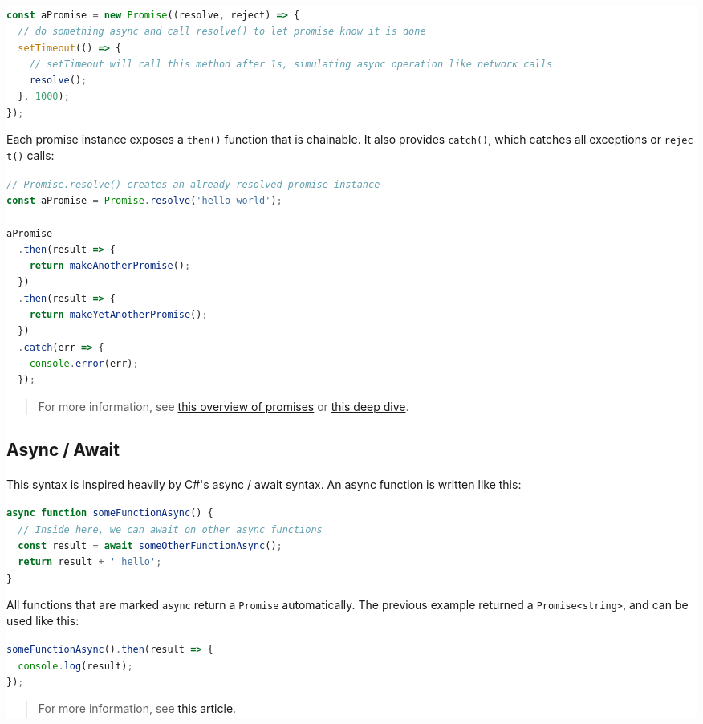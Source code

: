 ```ts
const aPromise = new Promise((resolve, reject) => {
  // do something async and call resolve() to let promise know it is done
  setTimeout(() => {
    // setTimeout will call this method after 1s, simulating async operation like network calls
    resolve();
  }, 1000);
});
```

Each promise instance exposes a `then()` function that is chainable. It also provides `catch()`, which catches all exceptions or `reject()` calls:

```ts
// Promise.resolve() creates an already-resolved promise instance
const aPromise = Promise.resolve('hello world');

aPromise
  .then(result => {
    return makeAnotherPromise();
  })
  .then(result => {
    return makeYetAnotherPromise();
  })
  .catch(err => {
    console.error(err);
  });
```

> For more information, see [this overview of promises](https://developer.mozilla.org/en-US/docs/Web/JavaScript/Guide/Using_promises) or [this deep dive](https://developers.google.com/web/fundamentals/primers/promises).

## Async / Await

This syntax is inspired heavily by C#'s async / await syntax. An async function is written like this:

```ts
async function someFunctionAsync() {
  // Inside here, we can await on other async functions
  const result = await someOtherFunctionAsync();
  return result + ' hello';
}
```

All functions that are marked `async` return a `Promise` automatically. The previous example returned a `Promise<string>`, and can be used like this:

```ts
someFunctionAsync().then(result => {
  console.log(result);
});
```

> For more information, see [this article](https://developer.mozilla.org/en-US/docs/Web/JavaScript/Reference/Statements/async_function).
